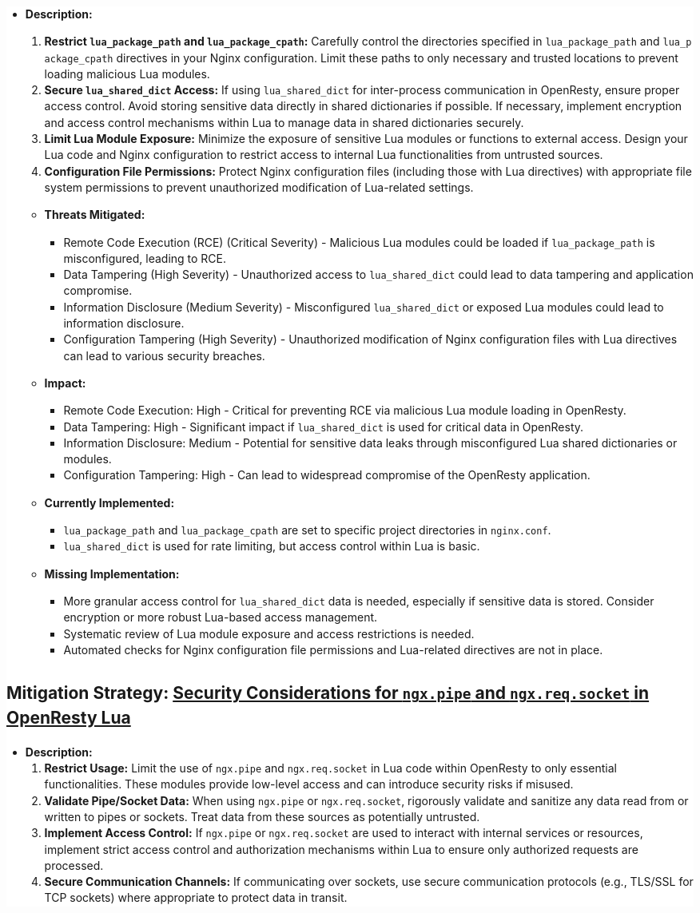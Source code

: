 *   **Description:**
    1.  **Restrict `lua_package_path` and `lua_package_cpath`:** Carefully control the directories specified in `lua_package_path` and `lua_package_cpath` directives in your Nginx configuration. Limit these paths to only necessary and trusted locations to prevent loading malicious Lua modules.
    2.  **Secure `lua_shared_dict` Access:** If using `lua_shared_dict` for inter-process communication in OpenResty, ensure proper access control. Avoid storing sensitive data directly in shared dictionaries if possible. If necessary, implement encryption and access control mechanisms within Lua to manage data in shared dictionaries securely.
    3.  **Limit Lua Module Exposure:**  Minimize the exposure of sensitive Lua modules or functions to external access. Design your Lua code and Nginx configuration to restrict access to internal Lua functionalities from untrusted sources.
    4.  **Configuration File Permissions:** Protect Nginx configuration files (including those with Lua directives) with appropriate file system permissions to prevent unauthorized modification of Lua-related settings.

    *   **Threats Mitigated:**
        *   Remote Code Execution (RCE) (Critical Severity) - Malicious Lua modules could be loaded if `lua_package_path` is misconfigured, leading to RCE.
        *   Data Tampering (High Severity) - Unauthorized access to `lua_shared_dict` could lead to data tampering and application compromise.
        *   Information Disclosure (Medium Severity) - Misconfigured `lua_shared_dict` or exposed Lua modules could lead to information disclosure.
        *   Configuration Tampering (High Severity) - Unauthorized modification of Nginx configuration files with Lua directives can lead to various security breaches.

    *   **Impact:**
        *   Remote Code Execution: High - Critical for preventing RCE via malicious Lua module loading in OpenResty.
        *   Data Tampering: High - Significant impact if `lua_shared_dict` is used for critical data in OpenResty.
        *   Information Disclosure: Medium - Potential for sensitive data leaks through misconfigured Lua shared dictionaries or modules.
        *   Configuration Tampering: High - Can lead to widespread compromise of the OpenResty application.

    *   **Currently Implemented:**
        *   `lua_package_path` and `lua_package_cpath` are set to specific project directories in `nginx.conf`.
        *   `lua_shared_dict` is used for rate limiting, but access control within Lua is basic.

    *   **Missing Implementation:**
        *   More granular access control for `lua_shared_dict` data is needed, especially if sensitive data is stored. Consider encryption or more robust Lua-based access management.
        *   Systematic review of Lua module exposure and access restrictions is needed.
        *   Automated checks for Nginx configuration file permissions and Lua-related directives are not in place.

## Mitigation Strategy: [Security Considerations for `ngx.pipe` and `ngx.req.socket` in OpenResty Lua](./mitigation_strategies/security_considerations_for__ngx_pipe__and__ngx_req_socket__in_openresty_lua.md)

*   **Description:**
    1.  **Restrict Usage:** Limit the use of `ngx.pipe` and `ngx.req.socket` in Lua code within OpenResty to only essential functionalities. These modules provide low-level access and can introduce security risks if misused.
    2.  **Validate Pipe/Socket Data:** When using `ngx.pipe` or `ngx.req.socket`, rigorously validate and sanitize any data read from or written to pipes or sockets. Treat data from these sources as potentially untrusted.
    3.  **Implement Access Control:** If `ngx.pipe` or `ngx.req.socket` are used to interact with internal services or resources, implement strict access control and authorization mechanisms within Lua to ensure only authorized requests are processed.
    4.  **Secure Communication Channels:** If communicating over sockets, use secure communication protocols (e.g., TLS/SSL for TCP sockets) where appropriate to protect data in transit.
